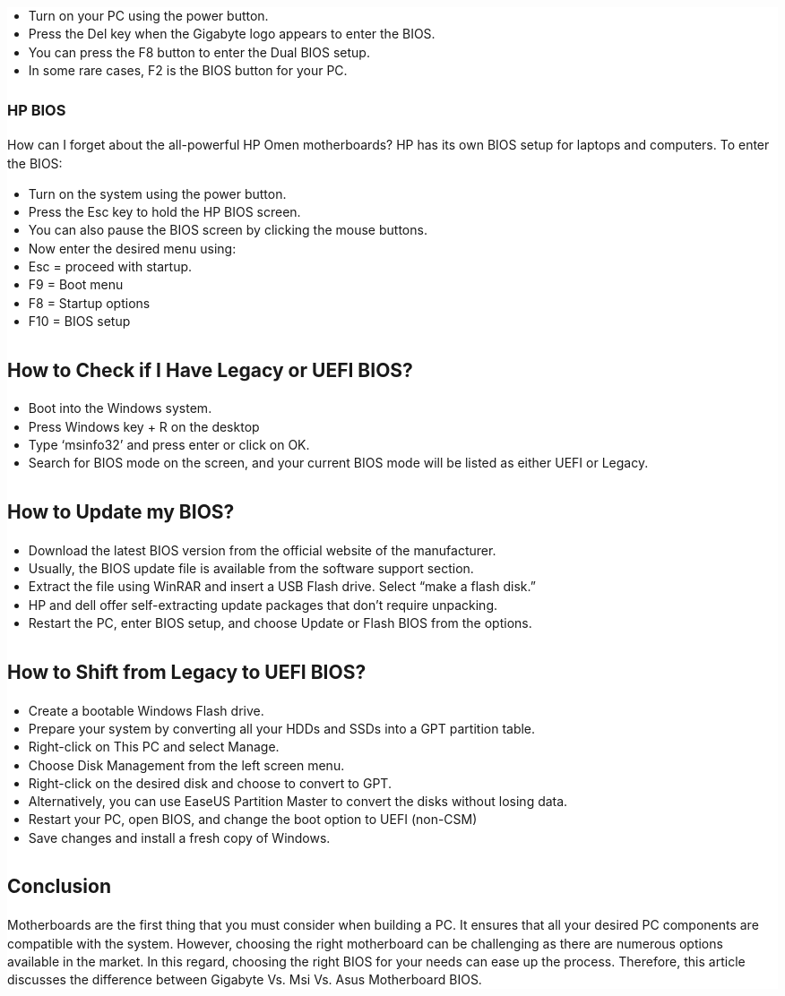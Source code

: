 * Turn on your PC using the power button.
* Press the Del key when the Gigabyte logo appears to enter the BIOS.
* You can press the F8 button to enter the Dual BIOS setup.
* In some rare cases, F2 is the BIOS button for your PC.

### HP BIOS

How can I forget about the all-powerful HP Omen motherboards? HP has its own BIOS setup for laptops and computers. To enter the BIOS:

* Turn on the system using the power button.
* Press the Esc key to hold the HP BIOS screen.
* You can also pause the BIOS screen by clicking the mouse buttons.
* Now enter the desired menu using:
* Esc = proceed with startup.
* F9 = Boot menu
* F8 = Startup options
* F10 = BIOS setup

## How to Check if I Have Legacy or UEFI BIOS?

* Boot into the Windows system.
* Press Windows key + R on the desktop
* Type ‘msinfo32’ and press enter or click on OK.
* Search for BIOS mode on the screen, and your current BIOS mode will be listed as either UEFI or Legacy.

## **How to Update my BIOS?**

* Download the latest BIOS version from the official website of the manufacturer.
* Usually, the BIOS update file is available from the software support section.
* Extract the file using WinRAR and insert a USB Flash drive. Select “make a flash disk.”
* HP and dell offer self-extracting update packages that don’t require unpacking.
* Restart the PC, enter BIOS setup, and choose Update or Flash BIOS from the options.

## **How to Shift from Legacy to UEFI BIOS?**

* Create a bootable Windows Flash drive.
* Prepare your system by converting all your HDDs and SSDs into a GPT partition table.
* Right-click on This PC and select Manage.
* Choose Disk Management from the left screen menu.
* Right-click on the desired disk and choose to convert to GPT.
* Alternatively, you can use EaseUS Partition Master to convert the disks without losing data.
* Restart your PC, open BIOS, and change the boot option to UEFI (non-CSM)
* Save changes and install a fresh copy of Windows.

## Conclusion

Motherboards are the first thing that you must consider when building a PC. It ensures that all your desired PC components are compatible with the system. However, choosing the right motherboard can be challenging as there are numerous options available in the market. In this regard, choosing the right BIOS for your needs can ease up the process. Therefore, this article discusses the difference between Gigabyte Vs. Msi Vs. Asus Motherboard BIOS.
